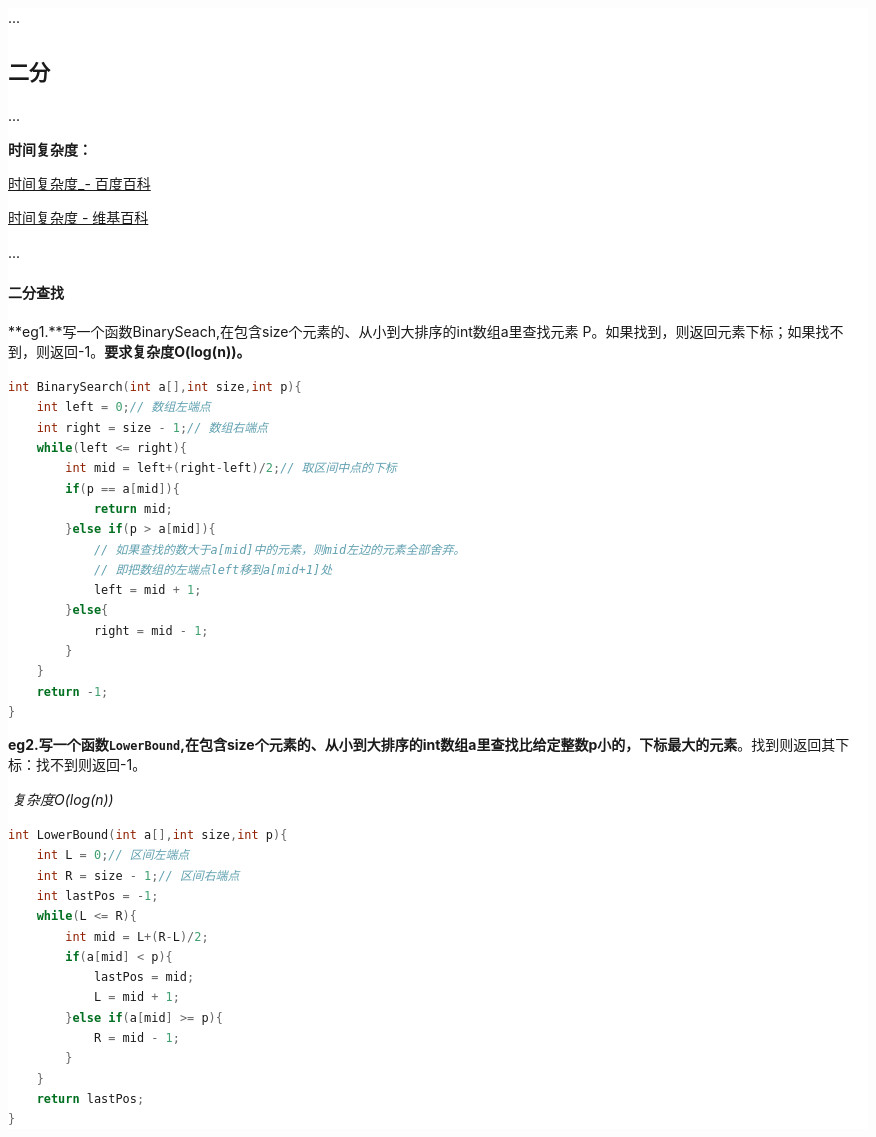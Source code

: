 ...

## 二分

...

**时间复杂度：** 

[时间复杂度_- 百度百科](https://baike.baidu.com/item/时间复杂性) 

[时间复杂度 - 维基百科](https://zh.wikipedia.org/wiki/时间复杂度) 

...

#### 二分查找

​	**eg1.**写一个函数BinarySeach,在包含size个元素的、从小到大排序的int数组a里查找元素  P。如果找到，则返回元素下标；如果找不到，则返回-1。**要求复杂度O(log(n))。** 

```c++
int BinarySearch(int a[],int size,int p){
    int left = 0;// 数组左端点
    int right = size - 1;// 数组右端点
    while(left <= right){
        int mid = left+(right-left)/2;// 取区间中点的下标
        if(p == a[mid]){
            return mid;
        }else if(p > a[mid]){
            // 如果查找的数大于a[mid]中的元素，则mid左边的元素全部舍弃。
            // 即把数组的左端点left移到a[mid+1]处
            left = mid + 1;
        }else{
            right = mid - 1;
        }
    }
    return -1;
}
```

​	**eg2.**写一个函数`LowerBound`,在包含size个元素的、从小到大排序的int数组a里查找**比给定整数p小的，下标最大的元素**。找到则返回其下标：找不到则返回-1。

​	*复杂度O(log(n))*

```c++
int LowerBound(int a[],int size,int p){
    int L = 0;// 区间左端点
    int R = size - 1;// 区间右端点
    int lastPos = -1;
	while(L <= R){
        int mid = L+(R-L)/2;
        if(a[mid] < p){
            lastPos = mid;
            L = mid + 1;
        }else if(a[mid] >= p){
            R = mid - 1;
        }
    }
    return lastPos;
}
```
